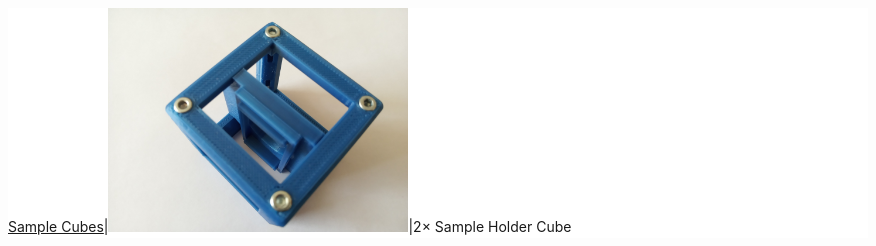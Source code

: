 [Sample Cubes](../../../CAD/ASSEMBLY_CUBE_Sample_Holder_v2)|[<img src="./IMAGES/sample.jpg" width="300">](../../../CAD/ASSEMBLY_CUBE_Sample_Holder_v2)|2× Sample Holder Cube
